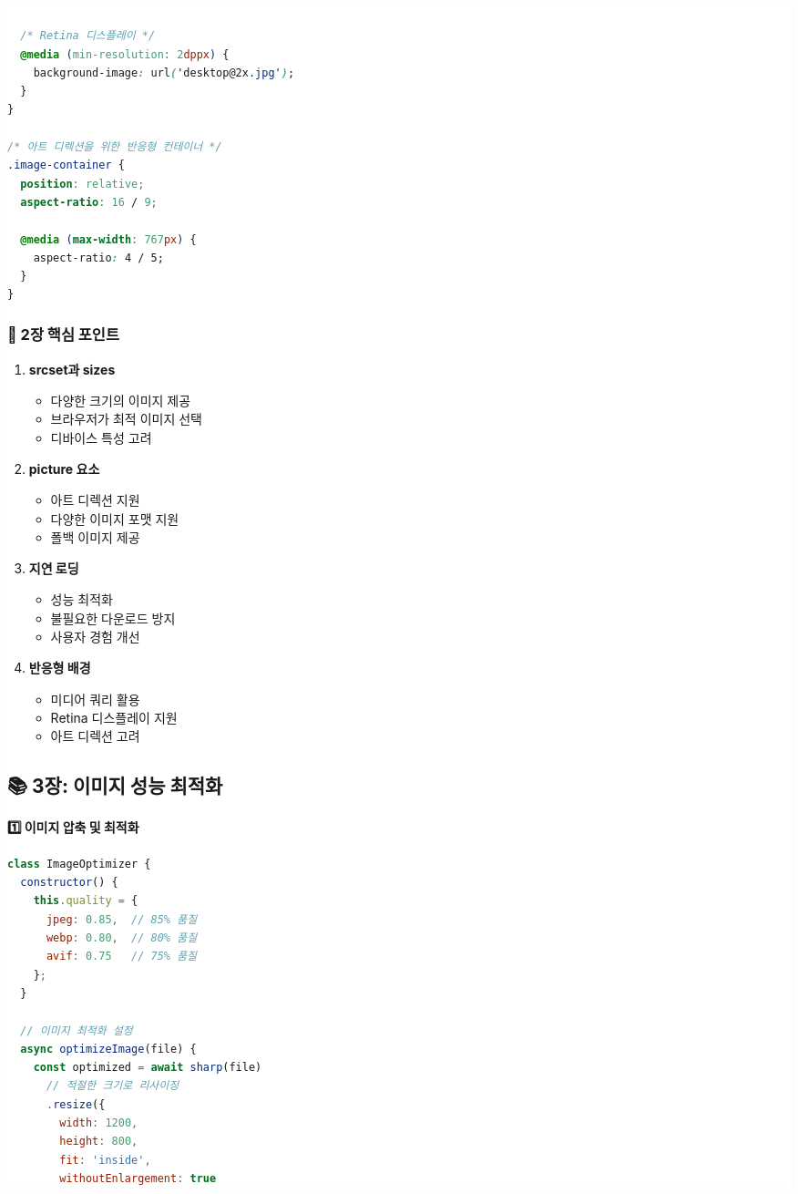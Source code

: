 ```css:example/responsive-backgrounds.css

  /* Retina 디스플레이 */
  @media (min-resolution: 2dppx) {
    background-image: url('desktop@2x.jpg');
  }
}

/* 아트 디렉션을 위한 반응형 컨테이너 */
.image-container {
  position: relative;
  aspect-ratio: 16 / 9;

  @media (max-width: 767px) {
    aspect-ratio: 4 / 5;
  }
}
```

### 🌟 2장 핵심 포인트

1. **srcset과 sizes**

   - 다양한 크기의 이미지 제공
   - 브라우저가 최적 이미지 선택
   - 디바이스 특성 고려

2. **picture 요소**

   - 아트 디렉션 지원
   - 다양한 이미지 포맷 지원
   - 폴백 이미지 제공

3. **지연 로딩**

   - 성능 최적화
   - 불필요한 다운로드 방지
   - 사용자 경험 개선

4. **반응형 배경**
   - 미디어 쿼리 활용
   - Retina 디스플레이 지원
   - 아트 디렉션 고려

## 📚 3장: 이미지 성능 최적화

#### 1️⃣ 이미지 압축 및 최적화

```javascript:example/image-optimization.js
class ImageOptimizer {
  constructor() {
    this.quality = {
      jpeg: 0.85,  // 85% 품질
      webp: 0.80,  // 80% 품질
      avif: 0.75   // 75% 품질
    };
  }

  // 이미지 최적화 설정
  async optimizeImage(file) {
    const optimized = await sharp(file)
      // 적절한 크기로 리사이징
      .resize({
        width: 1200,
        height: 800,
        fit: 'inside',
        withoutEnlargement: true
```